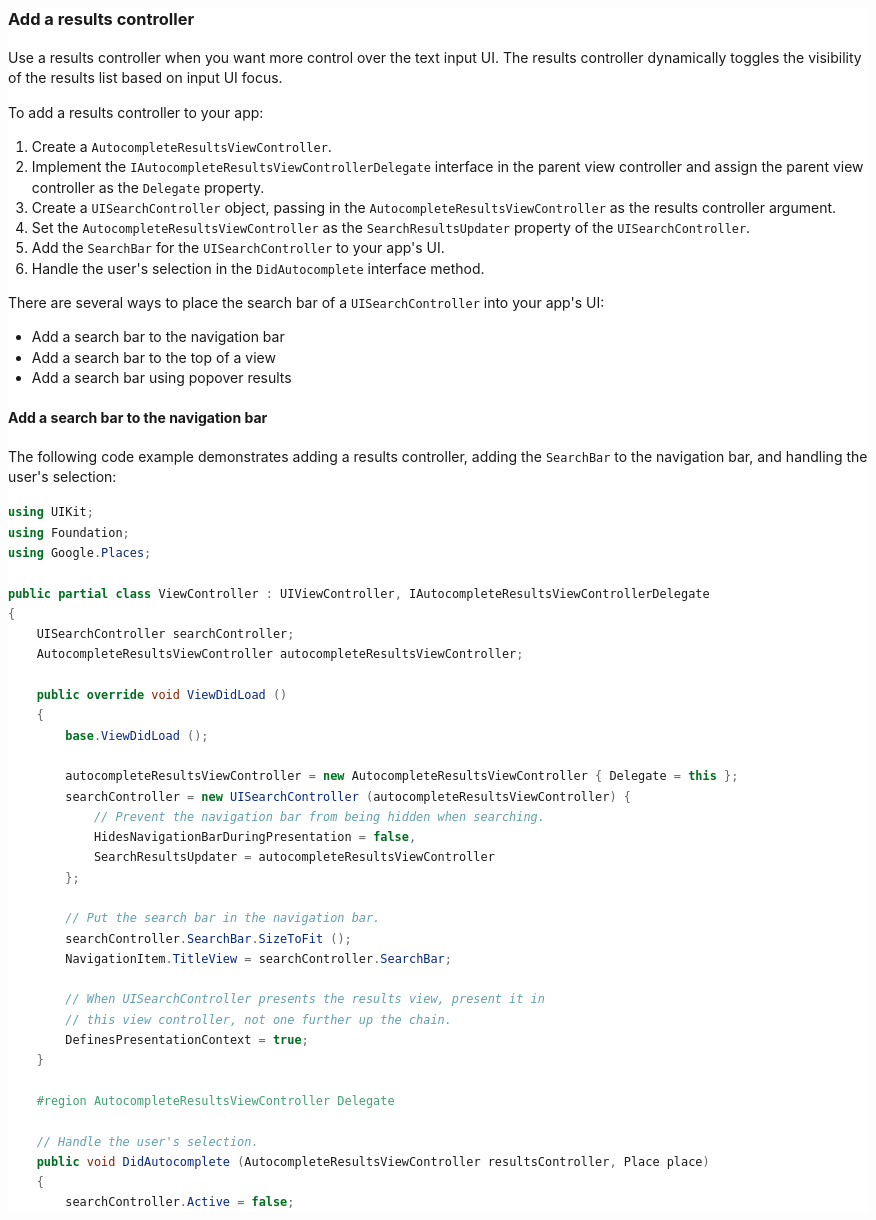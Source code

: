 ### Add a results controller

Use a results controller when you want more control over the text input UI. The results controller dynamically toggles the visibility of the results list based on input UI focus.

To add a results controller to your app:

1. Create a `AutocompleteResultsViewController`.
2. Implement the `IAutocompleteResultsViewControllerDelegate` interface in the parent view controller and assign the parent view controller as the `Delegate` property.
3. Create a `UISearchController` object, passing in the `AutocompleteResultsViewController` as the results controller argument.
4. Set the `AutocompleteResultsViewController` as the `SearchResultsUpdater` property of the `UISearchController`.
5. Add the `SearchBar` for the `UISearchController` to your app's UI.
6. Handle the user's selection in the `DidAutocomplete` interface method.

There are several ways to place the search bar of a `UISearchController` into your app's UI:

* Add a search bar to the navigation bar
* Add a search bar to the top of a view
* Add a search bar using popover results

#### Add a search bar to the navigation bar

The following code example demonstrates adding a results controller, adding the `SearchBar` to the navigation bar, and handling the user's selection:

```csharp
using UIKit;
using Foundation;
using Google.Places;

public partial class ViewController : UIViewController, IAutocompleteResultsViewControllerDelegate
{
	UISearchController searchController;
	AutocompleteResultsViewController autocompleteResultsViewController;

	public override void ViewDidLoad ()
	{
		base.ViewDidLoad ();

		autocompleteResultsViewController = new AutocompleteResultsViewController { Delegate = this };
		searchController = new UISearchController (autocompleteResultsViewController) {
			// Prevent the navigation bar from being hidden when searching.
			HidesNavigationBarDuringPresentation = false,
			SearchResultsUpdater = autocompleteResultsViewController
		};

		// Put the search bar in the navigation bar.
		searchController.SearchBar.SizeToFit ();
		NavigationItem.TitleView = searchController.SearchBar;
		
		// When UISearchController presents the results view, present it in
		// this view controller, not one further up the chain.
		DefinesPresentationContext = true;
	}

	#region AutocompleteResultsViewController Delegate

	// Handle the user's selection.
	public void DidAutocomplete (AutocompleteResultsViewController resultsController, Place place)
	{
		searchController.Active = false;

```